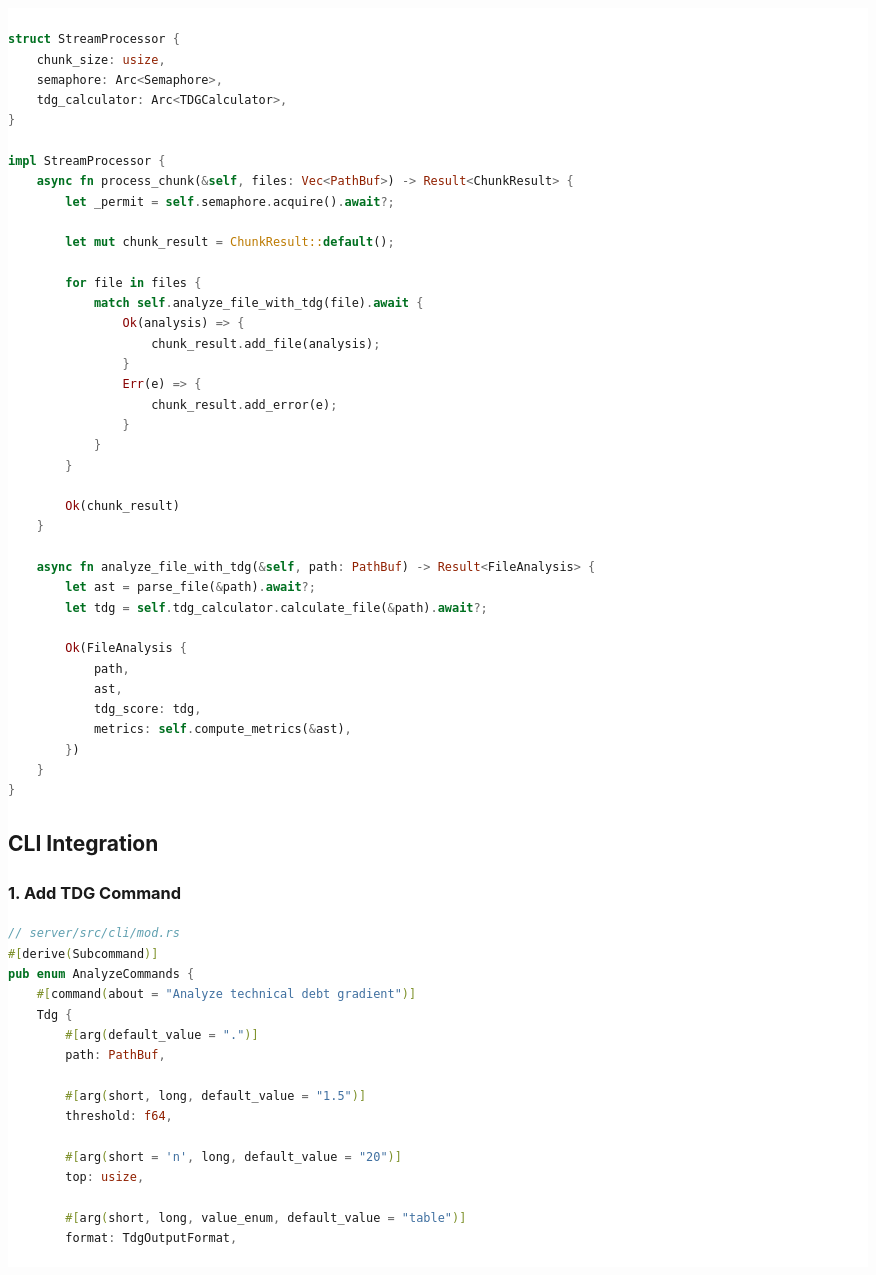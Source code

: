 ```rust

struct StreamProcessor {
    chunk_size: usize,
    semaphore: Arc<Semaphore>,
    tdg_calculator: Arc<TDGCalculator>,
}

impl StreamProcessor {
    async fn process_chunk(&self, files: Vec<PathBuf>) -> Result<ChunkResult> {
        let _permit = self.semaphore.acquire().await?;
        
        let mut chunk_result = ChunkResult::default();
        
        for file in files {
            match self.analyze_file_with_tdg(file).await {
                Ok(analysis) => {
                    chunk_result.add_file(analysis);
                }
                Err(e) => {
                    chunk_result.add_error(e);
                }
            }
        }
        
        Ok(chunk_result)
    }
    
    async fn analyze_file_with_tdg(&self, path: PathBuf) -> Result<FileAnalysis> {
        let ast = parse_file(&path).await?;
        let tdg = self.tdg_calculator.calculate_file(&path).await?;
        
        Ok(FileAnalysis {
            path,
            ast,
            tdg_score: tdg,
            metrics: self.compute_metrics(&ast),
        })
    }
}
```

## CLI Integration

### 1. Add TDG Command

```rust
// server/src/cli/mod.rs
#[derive(Subcommand)]
pub enum AnalyzeCommands {
    #[command(about = "Analyze technical debt gradient")]
    Tdg {
        #[arg(default_value = ".")]
        path: PathBuf,
        
        #[arg(short, long, default_value = "1.5")]
        threshold: f64,
        
        #[arg(short = 'n', long, default_value = "20")]
        top: usize,
        
        #[arg(short, long, value_enum, default_value = "table")]
        format: TdgOutputFormat,
        
```